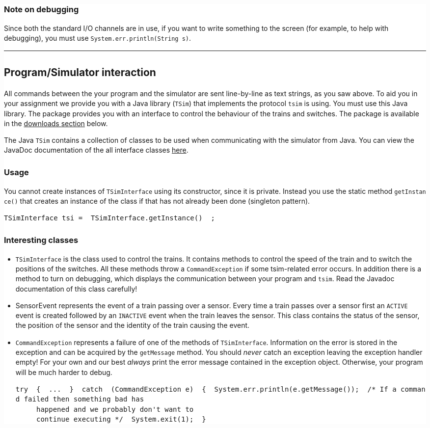 ### [](#note-on-debugging)Note on debugging

Since both the standard I/O channels are in use, if you want to write something to the screen (for example, to help with debugging), you must use `System.err.println(String s)`.

* * *

## [](#program-simulator-interaction)Program/Simulator interaction

All commands between the your program and the simulator are sent line-by-line as text strings, as you saw above. To aid you in your assignment we provide you with a Java library (`TSim`) that implements the protocol `tsim` is using. You must use this Java library. The package provides you with an interface to control the behaviour of the trains and switches. The package is available in the [downloads section](./lab1.html#downloads) below.

The Java `TSim` contains a collection of classes to be used when communicating with the simulator from Java. You can view the JavaDoc documentation of the all interface classes [here](http://www.cse.chalmers.se/~cajohn/stuff/TSim/doc/).

### [](#usage)Usage

You cannot create instances of `TSimInterface` using its constructor, since it is private. Instead you use the static method `getInstance()` that creates an instance of the class if that has not already been done (singleton pattern).

<pre class="prettyprint lang-java prettyprinted"><span class="typ">TSimInterface</span> <span class="pln">tsi</span> <span class="pun">=</span> <span class="pln"></span> <span class="typ">TSimInterface</span><span class="pun">.</span><span class="pln">getInstance</span><span class="pun">()</span> <span class="pln"></span> <span class="pun">;</span></pre>

### [](#interesting-classes)Interesting classes

*   `TSimInterface` is the class used to control the trains. It contains methods to control the speed of the train and to switch the positions of the switches. All these methods throw a `CommandException` if some tsim-related error occurs. In addition there is a method to turn on debugging, which displays the communication between your program and `tsim`. Read the Javadoc documentation of this class carefully!

*   SensorEvent represents the event of a train passing over a sensor. Every time a train passes over a sensor first an `ACTIVE` event is created followed by an `INACTIVE` event when the train leaves the sensor. This class contains the status of the sensor, the position of the sensor and the identity of the train causing the event.

*   `CommandException` represents a failure of one of the methods of `TSimInterface`. Information on the error is stored in the exception and can be acquired by the `getMessage` method. You should _never_ catch an exception leaving the exception handler empty! For your own and our best _always_ print the error message contained in the exception object. Otherwise, your program will be much harder to debug.

    <pre class="prettyprint lang-java prettyprinted"><span class="kwd">try</span> <span class="pln"></span> <span class="pun">{</span> <span class="pln"></span> <span class="pun">...</span> <span class="pln"></span> <span class="pun">}</span> <span class="pln"></span> <span class="kwd">catch</span> <span class="pln"></span> <span class="pun">(</span><span class="typ">CommandException</span> <span class="pln">e</span><span class="pun">)</span> <span class="pln"></span> <span class="pun">{</span> <span class="pln"></span> <span class="typ">System</span><span class="pun">.</span><span class="pln">err</span><span class="pun">.</span><span class="pln">println</span><span class="pun">(</span><span class="pln">e</span><span class="pun">.</span><span class="pln">getMessage</span><span class="pun">());</span> <span class="pln"></span> <span class="com">/* If a command failed then something bad has
         happened and we probably don't want to
         continue executing */</span> <span class="pln"></span> <span class="typ">System</span><span class="pun">.</span><span class="pln">exit</span><span class="pun">(</span><span class="lit">1</span><span class="pun">);</span> <span class="pln"></span> <span class="pun">}</span></pre>
